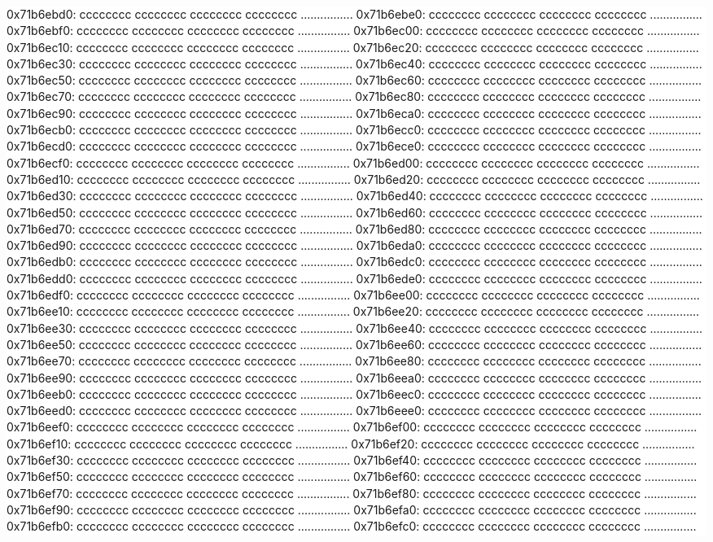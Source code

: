 0x71b6ebd0: cccccccc cccccccc cccccccc cccccccc ................
0x71b6ebe0: cccccccc cccccccc cccccccc cccccccc ................
0x71b6ebf0: cccccccc cccccccc cccccccc cccccccc ................
0x71b6ec00: cccccccc cccccccc cccccccc cccccccc ................
0x71b6ec10: cccccccc cccccccc cccccccc cccccccc ................
0x71b6ec20: cccccccc cccccccc cccccccc cccccccc ................
0x71b6ec30: cccccccc cccccccc cccccccc cccccccc ................
0x71b6ec40: cccccccc cccccccc cccccccc cccccccc ................
0x71b6ec50: cccccccc cccccccc cccccccc cccccccc ................
0x71b6ec60: cccccccc cccccccc cccccccc cccccccc ................
0x71b6ec70: cccccccc cccccccc cccccccc cccccccc ................
0x71b6ec80: cccccccc cccccccc cccccccc cccccccc ................
0x71b6ec90: cccccccc cccccccc cccccccc cccccccc ................
0x71b6eca0: cccccccc cccccccc cccccccc cccccccc ................
0x71b6ecb0: cccccccc cccccccc cccccccc cccccccc ................
0x71b6ecc0: cccccccc cccccccc cccccccc cccccccc ................
0x71b6ecd0: cccccccc cccccccc cccccccc cccccccc ................
0x71b6ece0: cccccccc cccccccc cccccccc cccccccc ................
0x71b6ecf0: cccccccc cccccccc cccccccc cccccccc ................
0x71b6ed00: cccccccc cccccccc cccccccc cccccccc ................
0x71b6ed10: cccccccc cccccccc cccccccc cccccccc ................
0x71b6ed20: cccccccc cccccccc cccccccc cccccccc ................
0x71b6ed30: cccccccc cccccccc cccccccc cccccccc ................
0x71b6ed40: cccccccc cccccccc cccccccc cccccccc ................
0x71b6ed50: cccccccc cccccccc cccccccc cccccccc ................
0x71b6ed60: cccccccc cccccccc cccccccc cccccccc ................
0x71b6ed70: cccccccc cccccccc cccccccc cccccccc ................
0x71b6ed80: cccccccc cccccccc cccccccc cccccccc ................
0x71b6ed90: cccccccc cccccccc cccccccc cccccccc ................
0x71b6eda0: cccccccc cccccccc cccccccc cccccccc ................
0x71b6edb0: cccccccc cccccccc cccccccc cccccccc ................
0x71b6edc0: cccccccc cccccccc cccccccc cccccccc ................
0x71b6edd0: cccccccc cccccccc cccccccc cccccccc ................
0x71b6ede0: cccccccc cccccccc cccccccc cccccccc ................
0x71b6edf0: cccccccc cccccccc cccccccc cccccccc ................
0x71b6ee00: cccccccc cccccccc cccccccc cccccccc ................
0x71b6ee10: cccccccc cccccccc cccccccc cccccccc ................
0x71b6ee20: cccccccc cccccccc cccccccc cccccccc ................
0x71b6ee30: cccccccc cccccccc cccccccc cccccccc ................
0x71b6ee40: cccccccc cccccccc cccccccc cccccccc ................
0x71b6ee50: cccccccc cccccccc cccccccc cccccccc ................
0x71b6ee60: cccccccc cccccccc cccccccc cccccccc ................
0x71b6ee70: cccccccc cccccccc cccccccc cccccccc ................
0x71b6ee80: cccccccc cccccccc cccccccc cccccccc ................
0x71b6ee90: cccccccc cccccccc cccccccc cccccccc ................
0x71b6eea0: cccccccc cccccccc cccccccc cccccccc ................
0x71b6eeb0: cccccccc cccccccc cccccccc cccccccc ................
0x71b6eec0: cccccccc cccccccc cccccccc cccccccc ................
0x71b6eed0: cccccccc cccccccc cccccccc cccccccc ................
0x71b6eee0: cccccccc cccccccc cccccccc cccccccc ................
0x71b6eef0: cccccccc cccccccc cccccccc cccccccc ................
0x71b6ef00: cccccccc cccccccc cccccccc cccccccc ................
0x71b6ef10: cccccccc cccccccc cccccccc cccccccc ................
0x71b6ef20: cccccccc cccccccc cccccccc cccccccc ................
0x71b6ef30: cccccccc cccccccc cccccccc cccccccc ................
0x71b6ef40: cccccccc cccccccc cccccccc cccccccc ................
0x71b6ef50: cccccccc cccccccc cccccccc cccccccc ................
0x71b6ef60: cccccccc cccccccc cccccccc cccccccc ................
0x71b6ef70: cccccccc cccccccc cccccccc cccccccc ................
0x71b6ef80: cccccccc cccccccc cccccccc cccccccc ................
0x71b6ef90: cccccccc cccccccc cccccccc cccccccc ................
0x71b6efa0: cccccccc cccccccc cccccccc cccccccc ................
0x71b6efb0: cccccccc cccccccc cccccccc cccccccc ................
0x71b6efc0: cccccccc cccccccc cccccccc cccccccc ................